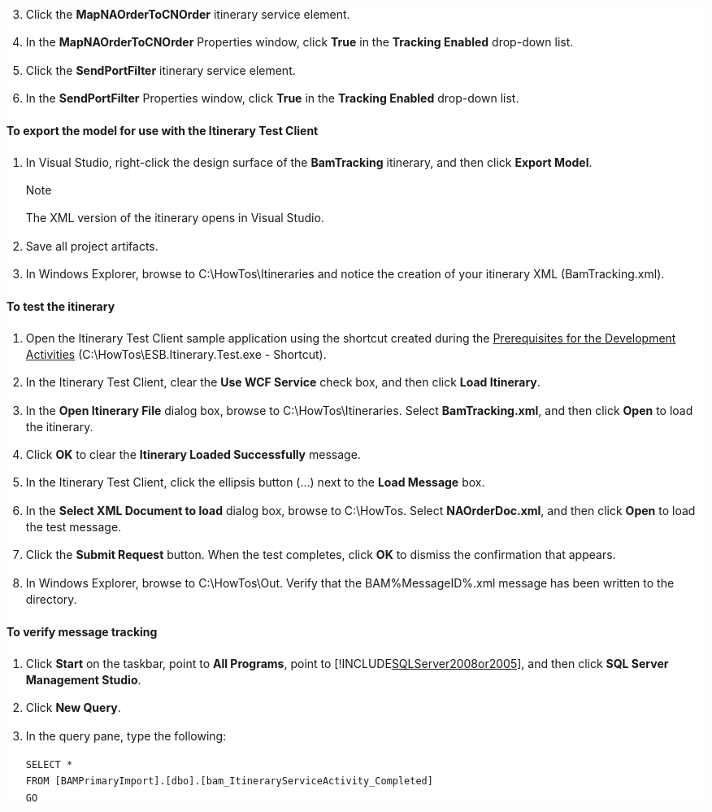 3.  Click the **MapNAOrderToCNOrder** itinerary service element.  
  
4.  In the **MapNAOrderToCNOrder** Properties window, click **True** in the **Tracking Enabled** drop-down list.  
  
5.  Click the **SendPortFilter** itinerary service element.  
  
6.  In the **SendPortFilter** Properties window, click **True** in the **Tracking Enabled** drop-down list.  
  
#### To export the model for use with the Itinerary Test Client  
  
1.  In Visual Studio, right-click the design surface of the **BamTracking** itinerary, and then click **Export Model**.  
  
    > [!NOTE]
    >  The XML version of the itinerary opens in Visual Studio.  
  
2.  Save all project artifacts.  
  
3.  In Windows Explorer, browse to C:\HowTos\Itineraries and notice the creation of your itinerary XML (BamTracking.xml).  
  
#### To test the itinerary  
  
1.  Open the Itinerary Test Client sample application using the shortcut created during the [Prerequisites for the Development Activities](../esb-toolkit/prerequisites-for-the-development-activities.md) (C:\HowTos\ESB.Itinerary.Test.exe - Shortcut).  
  
2.  In the Itinerary Test Client, clear the **Use WCF Service** check box, and then click **Load Itinerary**.  
  
3.  In the **Open Itinerary File** dialog box, browse to C:\HowTos\Itineraries. Select **BamTracking.xml**, and then click **Open** to load the itinerary.  
  
4.  Click **OK** to clear the **Itinerary Loaded Successfully** message.  
  
5.  In the Itinerary Test Client, click the ellipsis button (...) next to the **Load Message** box.  
  
6.  In the **Select XML Document to load** dialog box, browse to C:\HowTos. Select **NAOrderDoc.xml**, and then click **Open** to load the test message.  
  
7.  Click the **Submit Request** button. When the test completes, click **OK** to dismiss the confirmation that appears.  
  
8.  In Windows Explorer, browse to C:\HowTos\Out. Verify that the BAM%MessageID%.xml message has been written to the directory.  
  
#### To verify message tracking  
  
1. Click **Start** on the taskbar, point to **All Programs**, point to [!INCLUDE[SQLServer2008or2005](../includes/sqlserver2008or2005-md.md)], and then click **SQL Server Management Studio**.  
  
2. Click **New Query**.  
  
3. In the query pane, type the following:  
  
   ```  
   SELECT *  
   FROM [BAMPrimaryImport].[dbo].[bam_ItineraryServiceActivity_Completed]  
   GO  
   ```  
  
